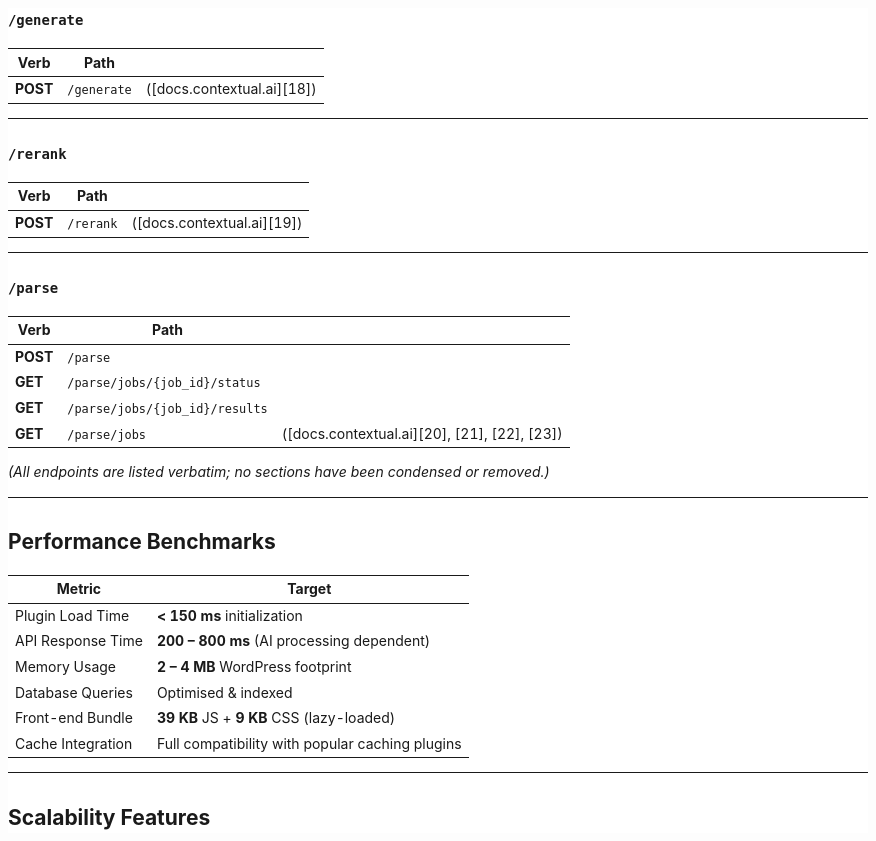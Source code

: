 ### `/generate`

| Verb     | Path        |                              |
| -------- | ----------- | ---------------------------- |
| **POST** | `/generate` | (\[docs.contextual.ai]\[18]) |

---

### `/rerank`

| Verb     | Path      |                              |
| -------- | --------- | ---------------------------- |
| **POST** | `/rerank` | (\[docs.contextual.ai]\[19]) |

---

### `/parse`

| Verb     | Path                           |                                                   |
| -------- | ------------------------------ | ------------------------------------------------- |
| **POST** | `/parse`                       |                                                   |
| **GET**  | `/parse/jobs/{job_id}/status`  |                                                   |
| **GET**  | `/parse/jobs/{job_id}/results` |                                                   |
| **GET**  | `/parse/jobs`                  | (\[docs.contextual.ai]\[20], \[21], \[22], \[23]) |

*(All endpoints are listed verbatim; no sections have been condensed or removed.)*

---

## Performance Benchmarks

| Metric            | Target                                          |
| ----------------- | ----------------------------------------------- |
| Plugin Load Time  | **< 150 ms** initialization                     |
| API Response Time | **200 – 800 ms** (AI processing dependent)      |
| Memory Usage      | **2 – 4 MB** WordPress footprint                |
| Database Queries  | Optimised & indexed                             |
| Front-end Bundle  | **39 KB** JS + **9 KB** CSS (lazy-loaded)       |
| Cache Integration | Full compatibility with popular caching plugins |

---

## Scalability Features
